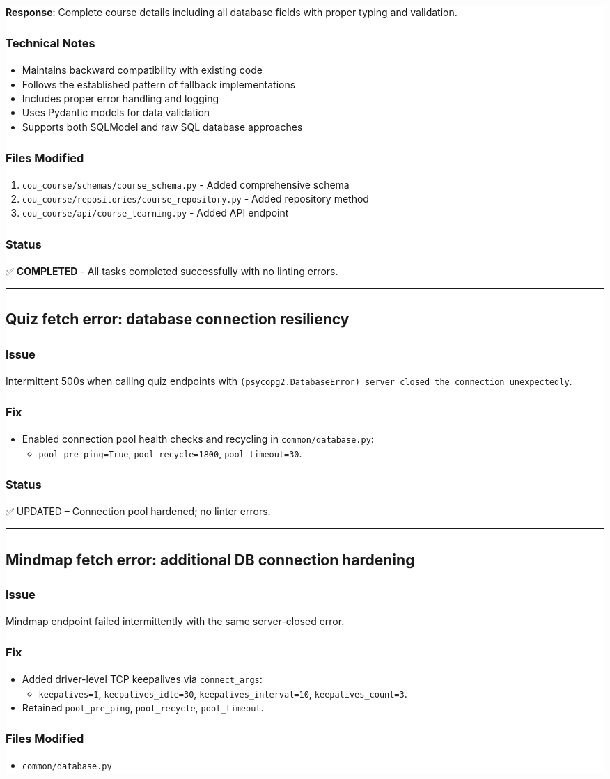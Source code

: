 **Response**: Complete course details including all database fields with proper typing and validation.

### Technical Notes
- Maintains backward compatibility with existing code
- Follows the established pattern of fallback implementations
- Includes proper error handling and logging
- Uses Pydantic models for data validation
- Supports both SQLModel and raw SQL database approaches

### Files Modified
1. `cou_course/schemas/course_schema.py` - Added comprehensive schema
2. `cou_course/repositories/course_repository.py` - Added repository method
3. `cou_course/api/course_learning.py` - Added API endpoint

### Status
✅ **COMPLETED** - All tasks completed successfully with no linting errors.

---

## Quiz fetch error: database connection resiliency

### Issue
Intermittent 500s when calling quiz endpoints with `(psycopg2.DatabaseError) server closed the connection unexpectedly`.

### Fix
- Enabled connection pool health checks and recycling in `common/database.py`:
  - `pool_pre_ping=True`, `pool_recycle=1800`, `pool_timeout=30`.

### Status
✅ UPDATED – Connection pool hardened; no linter errors.

---

## Mindmap fetch error: additional DB connection hardening

### Issue
Mindmap endpoint failed intermittently with the same server-closed error.

### Fix
- Added driver-level TCP keepalives via `connect_args`:
  - `keepalives=1`, `keepalives_idle=30`, `keepalives_interval=10`, `keepalives_count=3`.
- Retained `pool_pre_ping`, `pool_recycle`, `pool_timeout`.

### Files Modified
- `common/database.py`
